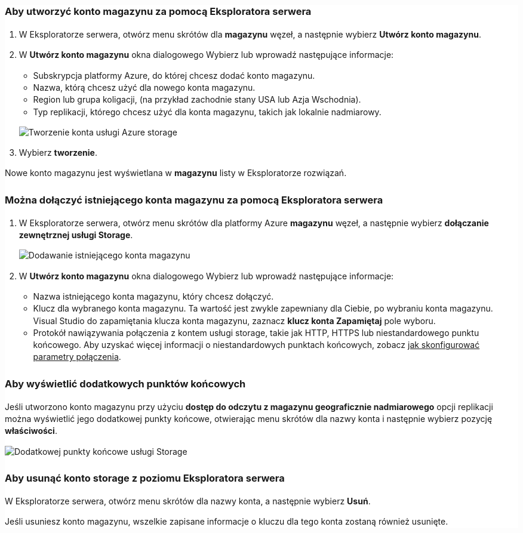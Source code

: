 ### <a name="to-create-a-storage-account-by-using-server-explorer"></a>Aby utworzyć konto magazynu za pomocą Eksploratora serwera

1. W Eksploratorze serwera, otwórz menu skrótów dla **magazynu** węzeł, a następnie wybierz **Utwórz konto magazynu**.

1. W **Utwórz konto magazynu** okna dialogowego Wybierz lub wprowadź następujące informacje:

   * Subskrypcja platformy Azure, do której chcesz dodać konto magazynu.
   * Nazwa, którą chcesz użyć dla nowego konta magazynu.
   * Region lub grupa koligacji, (na przykład zachodnie stany USA lub Azja Wschodnia).
   * Typ replikacji, którego chcesz użyć dla konta magazynu, takich jak lokalnie nadmiarowy.

   ![Tworzenie konta usługi Azure storage](./media/vs-azure-tools-storage-resources-server-explorer-browse-manage/IC744166.png)

1. Wybierz **tworzenie**.

Nowe konto magazynu jest wyświetlana w **magazynu** listy w Eksploratorze rozwiązań.

### <a name="to-attach-an-existing-storage-account-by-using-server-explorer"></a>Można dołączyć istniejącego konta magazynu za pomocą Eksploratora serwera

1. W Eksploratorze serwera, otwórz menu skrótów dla platformy Azure **magazynu** węzeł, a następnie wybierz **dołączanie zewnętrznej usługi Storage**.

    ![Dodawanie istniejącego konta magazynu](./media/vs-azure-tools-storage-resources-server-explorer-browse-manage/IC766039.png)
1. W **Utwórz konto magazynu** okna dialogowego Wybierz lub wprowadź następujące informacje:

   * Nazwa istniejącego konta magazynu, który chcesz dołączyć.
   * Klucz dla wybranego konta magazynu. Ta wartość jest zwykle zapewniany dla Ciebie, po wybraniu konta magazynu. Visual Studio do zapamiętania klucza konta magazynu, zaznacz **klucz konta Zapamiętaj** pole wyboru.
   * Protokół nawiązywania połączenia z kontem usługi storage, takie jak HTTP, HTTPS lub niestandardowego punktu końcowego. Aby uzyskać więcej informacji o niestandardowych punktach końcowych, zobacz [jak skonfigurować parametry połączenia](https://msdn.microsoft.com/library/azure/ee758697.aspx).

### <a name="to-view-the-secondary-endpoints"></a>Aby wyświetlić dodatkowych punktów końcowych

Jeśli utworzono konto magazynu przy użyciu **dostęp do odczytu z magazynu geograficznie nadmiarowego** opcji replikacji można wyświetlić jego dodatkowej punkty końcowe, otwierając menu skrótów dla nazwy konta i następnie wybierz pozycję **właściwości**.

![Dodatkowej punkty końcowe usługi Storage](./media/vs-azure-tools-storage-resources-server-explorer-browse-manage/IC766040.png)

### <a name="to-remove-a-storage-account-from-server-explorer"></a>Aby usunąć konto storage z poziomu Eksploratora serwera

W Eksploratorze serwera, otwórz menu skrótów dla nazwy konta, a następnie wybierz **Usuń**. 

Jeśli usuniesz konto magazynu, wszelkie zapisane informacje o kluczu dla tego konta zostaną również usunięte.
